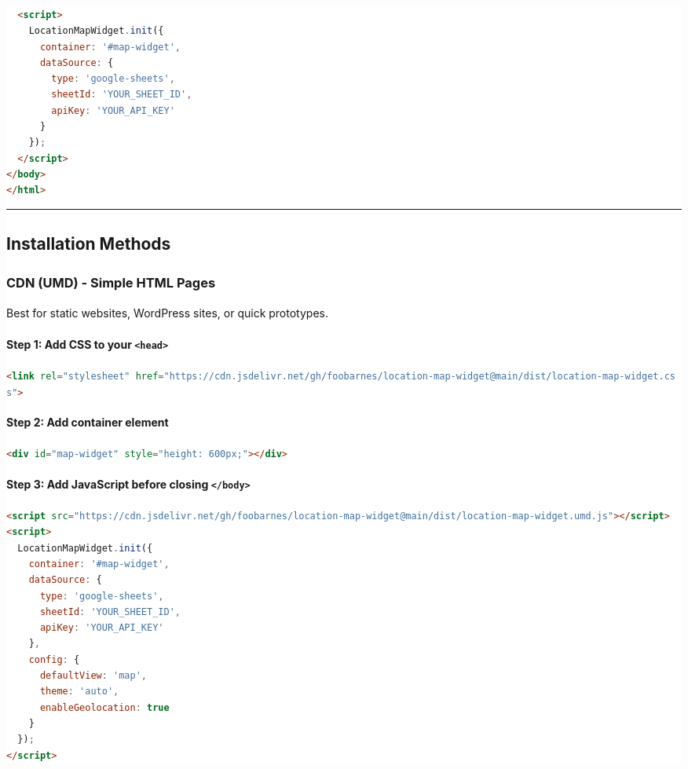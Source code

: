 ```html
  <script>
    LocationMapWidget.init({
      container: '#map-widget',
      dataSource: {
        type: 'google-sheets',
        sheetId: 'YOUR_SHEET_ID',
        apiKey: 'YOUR_API_KEY'
      }
    });
  </script>
</body>
</html>
```

---

## Installation Methods

### CDN (UMD) - Simple HTML Pages

Best for static websites, WordPress sites, or quick prototypes.

#### Step 1: Add CSS to your `<head>`

```html
<link rel="stylesheet" href="https://cdn.jsdelivr.net/gh/foobarnes/location-map-widget@main/dist/location-map-widget.css">
```

#### Step 2: Add container element

```html
<div id="map-widget" style="height: 600px;"></div>
```

#### Step 3: Add JavaScript before closing `</body>`

```html
<script src="https://cdn.jsdelivr.net/gh/foobarnes/location-map-widget@main/dist/location-map-widget.umd.js"></script>
<script>
  LocationMapWidget.init({
    container: '#map-widget',
    dataSource: {
      type: 'google-sheets',
      sheetId: 'YOUR_SHEET_ID',
      apiKey: 'YOUR_API_KEY'
    },
    config: {
      defaultView: 'map',
      theme: 'auto',
      enableGeolocation: true
    }
  });
</script>
```
